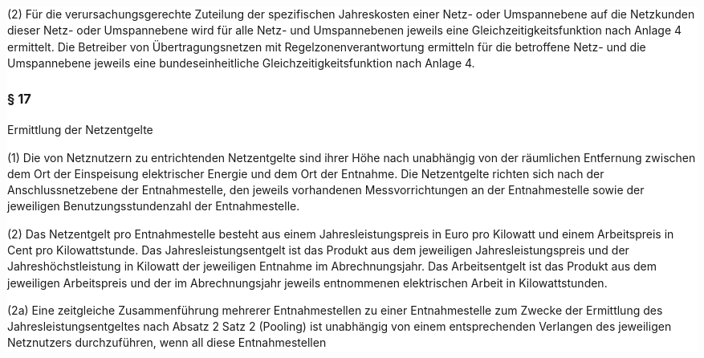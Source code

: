 </div>

<div class="jurAbsatz">

(2) Für die verursachungsgerechte Zuteilung der spezifischen
Jahreskosten einer Netz- oder Umspannebene auf die Netzkunden dieser
Netz- oder Umspannebene wird für alle Netz- und Umspannebenen jeweils
eine Gleichzeitigkeitsfunktion nach Anlage 4 ermittelt. Die Betreiber
von Übertragungsnetzen mit Regelzonenverantwortung ermitteln für die
betroffene Netz- und die Umspannebene jeweils eine bundeseinheitliche
Gleichzeitigkeitsfunktion nach Anlage 4.

</div>

</div>

</div>

</div>

<span id="BJNR222500005BJNE001906377.html"></span>

### § 17  
Ermittlung der Netzentgelte

<div>

<div class="jnhtml">

<div>

<div class="jurAbsatz">

(1) Die von Netznutzern zu entrichtenden Netzentgelte sind ihrer Höhe
nach unabhängig von der räumlichen Entfernung zwischen dem Ort der
Einspeisung elektrischer Energie und dem Ort der Entnahme. Die
Netzentgelte richten sich nach der Anschlussnetzebene der
Entnahmestelle, den jeweils vorhandenen Messvorrichtungen an der
Entnahmestelle sowie der jeweiligen Benutzungsstundenzahl der
Entnahmestelle.

</div>

<div class="jurAbsatz">

(2) Das Netzentgelt pro Entnahmestelle besteht aus einem
Jahresleistungspreis in Euro pro Kilowatt und einem Arbeitspreis in Cent
pro Kilowattstunde. Das Jahresleistungsentgelt ist das Produkt aus dem
jeweiligen Jahresleistungspreis und der Jahreshöchstleistung in Kilowatt
der jeweiligen Entnahme im Abrechnungsjahr. Das Arbeitsentgelt ist das
Produkt aus dem jeweiligen Arbeitspreis und der im Abrechnungsjahr
jeweils entnommenen elektrischen Arbeit in Kilowattstunden.

</div>

<div class="jurAbsatz">

(2a) Eine zeitgleiche Zusammenführung mehrerer Entnahmestellen zu einer
Entnahmestelle zum Zwecke der Ermittlung des Jahresleistungsentgeltes
nach Absatz 2 Satz 2 (Pooling) ist unabhängig von einem entsprechenden
Verlangen des jeweiligen Netznutzers durchzuführen, wenn all diese
Entnahmestellen
